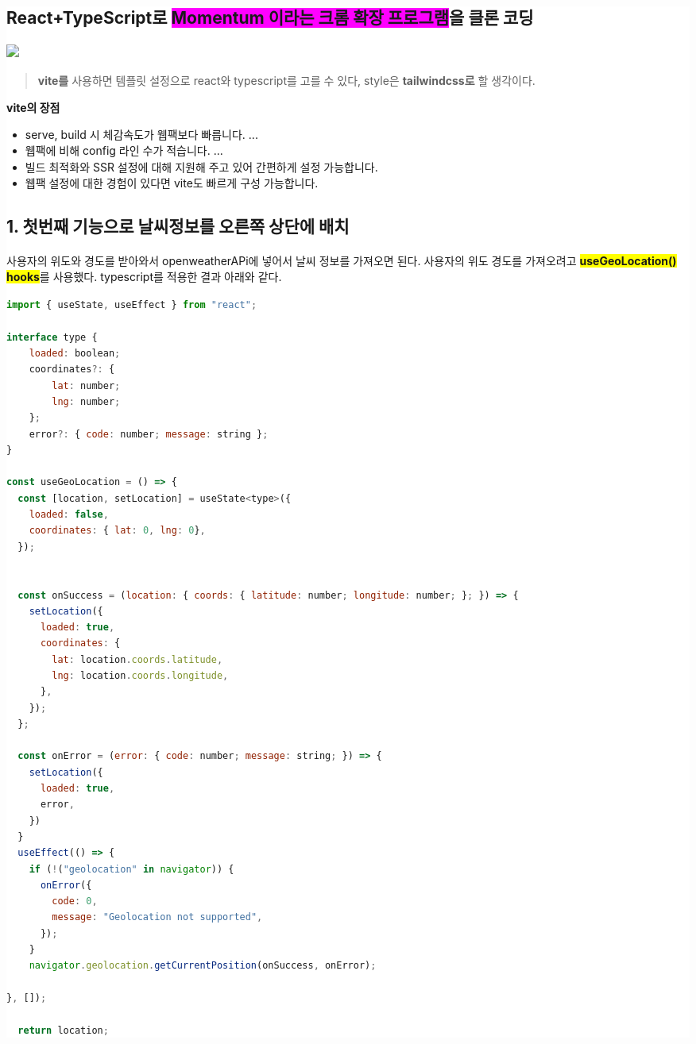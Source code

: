 ## React+TypeScript로  <span style="background-color: #f0f">Momentum 이라는 크롬 확장 프로그램</span>을 클론 코딩 
![](https://velog.velcdn.com/images/cyd5538/post/a8127a46-2c18-4144-80e6-ccc0c8cccf3e/image.png)
>**vite를** 사용하면 템플릿 설정으로 react와 typescript를 고를 수 있다, style은 **tailwindcss로** 할 생각이다.

**vite의 장점**
* serve, build 시 체감속도가 웹팩보다 빠릅니다. ...
* 웹팩에 비해 config 라인 수가 적습니다. ...
* 빌드 최적화와 SSR 설정에 대해 지원해 주고 있어 간편하게 설정 가능합니다.
* 웹팩 설정에 대한 경험이 있다면 vite도 빠르게 구성 가능합니다.

## 1. 첫번째 기능으로 날씨정보를 오른쪽 상단에 배치

사용자의 위도와 경도를 받아와서 openweatherAPi에 넣어서 날씨 정보를 가져오면 된다. 사용자의 위도 경도를 가져오려고 <span style="background-color: #ff0">**useGeoLocation() hooks**</span>를 사용했다. typescript를 적용한 결과 아래와 같다.
```javascript
import { useState, useEffect } from "react";

interface type {
    loaded: boolean;
    coordinates?: {
        lat: number;
        lng: number;
    };
    error?: { code: number; message: string };
}

const useGeoLocation = () => {
  const [location, setLocation] = useState<type>({
    loaded: false,
    coordinates: { lat: 0, lng: 0},
  });


  const onSuccess = (location: { coords: { latitude: number; longitude: number; }; }) => {
    setLocation({
      loaded: true,
      coordinates: {
        lat: location.coords.latitude,
        lng: location.coords.longitude,
      },
    });
  };

  const onError = (error: { code: number; message: string; }) => {
    setLocation({
      loaded: true,
      error,
    })
  }
  useEffect(() => {
    if (!("geolocation" in navigator)) {
      onError({
        code: 0,
        message: "Geolocation not supported",
      });
    }
    navigator.geolocation.getCurrentPosition(onSuccess, onError);
  
}, []);

  return location;
```